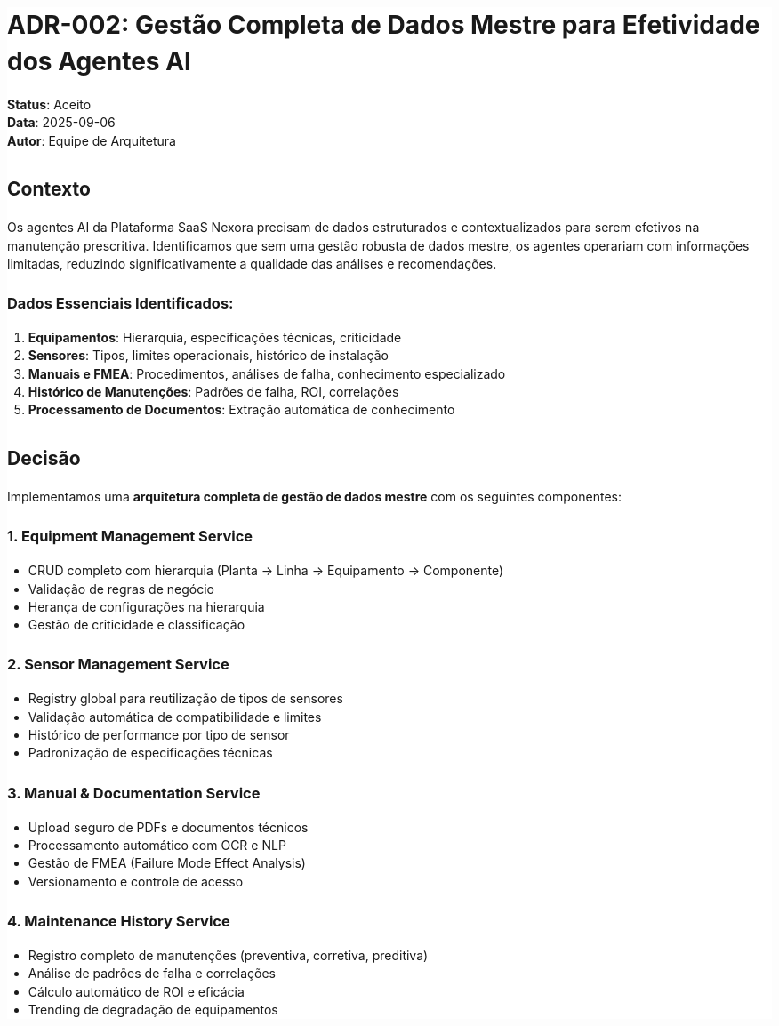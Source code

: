 # ADR-002: Gestão Completa de Dados Mestre para Efetividade dos Agentes AI

**Status**: Aceito  
**Data**: 2025-09-06  
**Autor**: Equipe de Arquitetura  

## Contexto

Os agentes AI da Plataforma SaaS Nexora precisam de dados estruturados e contextualizados para serem efetivos na manutenção prescritiva. Identificamos que sem uma gestão robusta de dados mestre, os agentes operariam com informações limitadas, reduzindo significativamente a qualidade das análises e recomendações.

### Dados Essenciais Identificados:

1. **Equipamentos**: Hierarquia, especificações técnicas, criticidade
2. **Sensores**: Tipos, limites operacionais, histórico de instalação
3. **Manuais e FMEA**: Procedimentos, análises de falha, conhecimento especializado
4. **Histórico de Manutenções**: Padrões de falha, ROI, correlações
5. **Processamento de Documentos**: Extração automática de conhecimento

## Decisão

Implementamos uma **arquitetura completa de gestão de dados mestre** com os seguintes componentes:

### 1. **Equipment Management Service**
- CRUD completo com hierarquia (Planta → Linha → Equipamento → Componente)
- Validação de regras de negócio
- Herança de configurações na hierarquia
- Gestão de criticidade e classificação

### 2. **Sensor Management Service**
- Registry global para reutilização de tipos de sensores
- Validação automática de compatibilidade e limites
- Histórico de performance por tipo de sensor
- Padronização de especificações técnicas

### 3. **Manual & Documentation Service**
- Upload seguro de PDFs e documentos técnicos
- Processamento automático com OCR e NLP
- Gestão de FMEA (Failure Mode Effect Analysis)
- Versionamento e controle de acesso

### 4. **Maintenance History Service**
- Registro completo de manutenções (preventiva, corretiva, preditiva)
- Análise de padrões de falha e correlações
- Cálculo automático de ROI e eficácia
- Trending de degradação de equipamentos
